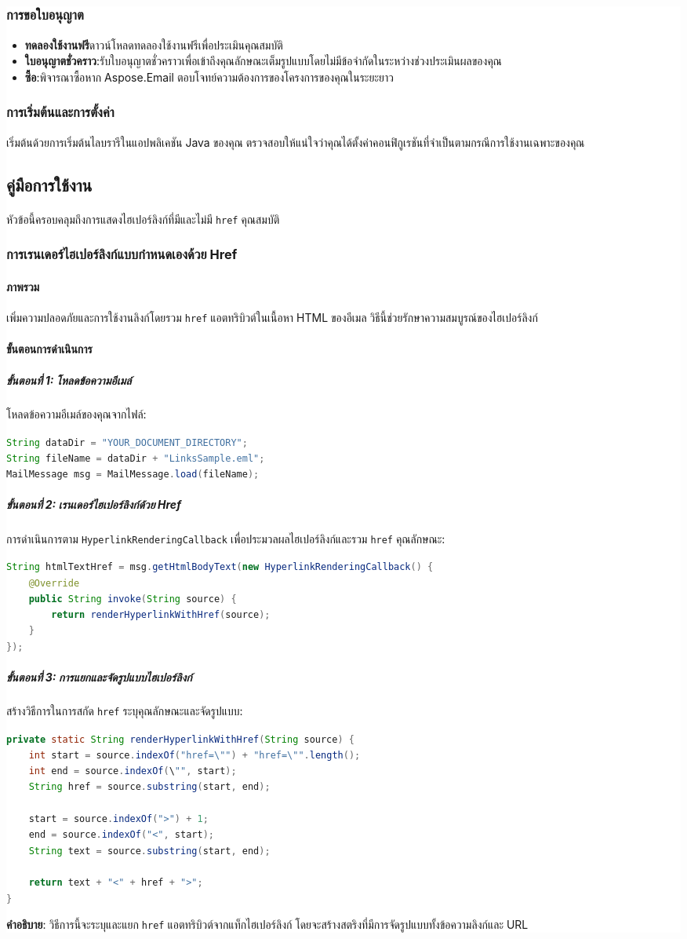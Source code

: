 ### การขอใบอนุญาต
- **ทดลองใช้งานฟรี**ดาวน์โหลดทดลองใช้งานฟรีเพื่อประเมินคุณสมบัติ
- **ใบอนุญาตชั่วคราว**:รับใบอนุญาตชั่วคราวเพื่อเข้าถึงคุณลักษณะเต็มรูปแบบโดยไม่มีข้อจำกัดในระหว่างช่วงประเมินผลของคุณ
- **ซื้อ**:พิจารณาซื้อหาก Aspose.Email ตอบโจทย์ความต้องการของโครงการของคุณในระยะยาว

### การเริ่มต้นและการตั้งค่า
เริ่มต้นด้วยการเริ่มต้นไลบรารีในแอปพลิเคชัน Java ของคุณ ตรวจสอบให้แน่ใจว่าคุณได้ตั้งค่าคอนฟิกูเรชันที่จำเป็นตามกรณีการใช้งานเฉพาะของคุณ

## คู่มือการใช้งาน

หัวข้อนี้ครอบคลุมถึงการแสดงไฮเปอร์ลิงก์ที่มีและไม่มี `href` คุณสมบัติ

### การเรนเดอร์ไฮเปอร์ลิงก์แบบกำหนดเองด้วย Href

#### ภาพรวม
เพิ่มความปลอดภัยและการใช้งานลิงก์โดยรวม `href` แอตทริบิวต์ในเนื้อหา HTML ของอีเมล วิธีนี้ช่วยรักษาความสมบูรณ์ของไฮเปอร์ลิงก์

#### ขั้นตอนการดำเนินการ

##### ขั้นตอนที่ 1: โหลดข้อความอีเมล์
โหลดข้อความอีเมล์ของคุณจากไฟล์:

```java
String dataDir = "YOUR_DOCUMENT_DIRECTORY";
String fileName = dataDir + "LinksSample.eml";
MailMessage msg = MailMessage.load(fileName);
```

##### ขั้นตอนที่ 2: เรนเดอร์ไฮเปอร์ลิงก์ด้วย Href
การดำเนินการตาม `HyperlinkRenderingCallback` เพื่อประมวลผลไฮเปอร์ลิงก์และรวม `href` คุณลักษณะ:

```java
String htmlTextHref = msg.getHtmlBodyText(new HyperlinkRenderingCallback() {
    @Override
    public String invoke(String source) {
        return renderHyperlinkWithHref(source);
    }
});
```

##### ขั้นตอนที่ 3: การแยกและจัดรูปแบบไฮเปอร์ลิงก์
สร้างวิธีการในการสกัด `href` ระบุคุณลักษณะและจัดรูปแบบ:

```java
private static String renderHyperlinkWithHref(String source) {
    int start = source.indexOf("href=\"") + "href=\"".length();
    int end = source.indexOf(\"", start);
    String href = source.substring(start, end);

    start = source.indexOf(">") + 1;
    end = source.indexOf("<", start);
    String text = source.substring(start, end);

    return text + "<" + href + ">";
}
```
**คำอธิบาย**: วิธีการนี้จะระบุและแยก `href` แอตทริบิวต์จากแท็กไฮเปอร์ลิงก์ โดยจะสร้างสตริงที่มีการจัดรูปแบบทั้งข้อความลิงก์และ URL
